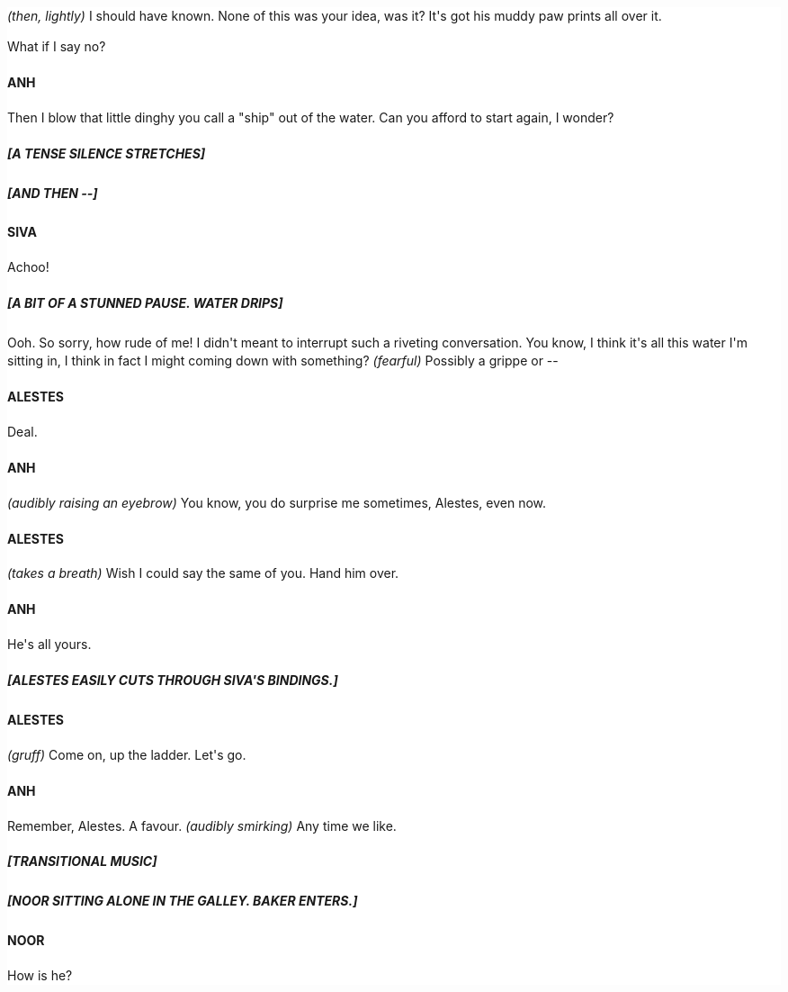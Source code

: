 _(then, lightly)_ I should have known. None of this was your idea, was it? It's got his muddy paw prints all over it.

What if I say no?

#### ANH

Then I blow that little dinghy you call a "ship" out of the water. Can you afford to start again, I wonder?

##### [A TENSE SILENCE STRETCHES]

##### [AND THEN --]

#### SIVA

Achoo!

##### [A BIT OF A STUNNED PAUSE. WATER DRIPS]

Ooh. So sorry, how rude of me! I didn't meant to interrupt such a riveting conversation. You know, I think it's all this water I'm sitting in, I think in fact I might coming down with something? _(fearful)_ Possibly a grippe or --

#### ALESTES

Deal. 

#### ANH

_(audibly raising an eyebrow)_ You know, you do surprise me sometimes, Alestes, even now. 

#### ALESTES

_(takes a breath)_ Wish I could say the same of you. Hand him over. 

#### ANH

He's all yours. 

##### [ALESTES EASILY CUTS THROUGH SIVA'S BINDINGS.]

#### ALESTES

_(gruff)_ Come on, up the ladder. Let's go. 

#### ANH

Remember, Alestes. A favour. _(audibly smirking)_ Any time we like. 

##### [TRANSITIONAL MUSIC]

##### [NOOR SITTING ALONE IN THE GALLEY. BAKER ENTERS.]

#### NOOR

How is he? 
